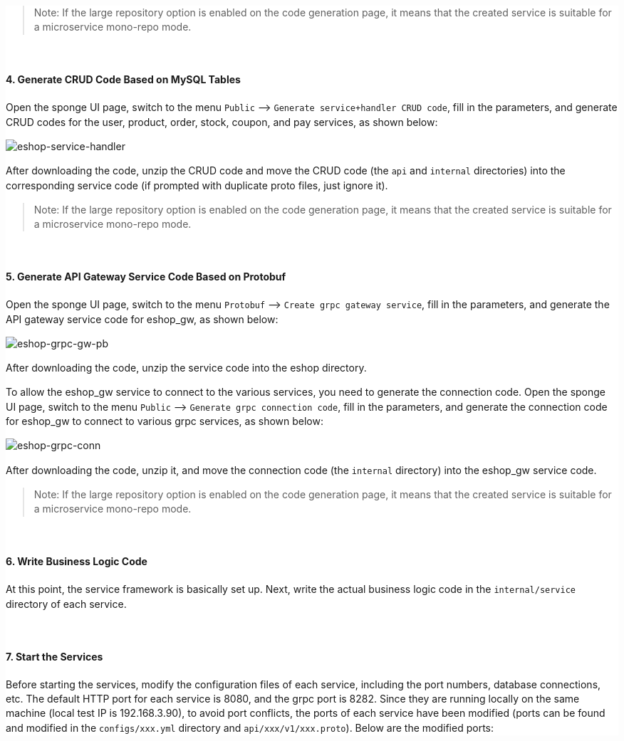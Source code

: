 > Note: If the large repository option is enabled on the code generation page, it means that the created service is suitable for a microservice mono-repo mode.

<br>

#### 4. Generate CRUD Code Based on MySQL Tables

Open the sponge UI page, switch to the menu `Public` --> `Generate service+handler CRUD code`, fill in the parameters, and generate CRUD codes for the user, product, order, stock, coupon, and pay services, as shown below:

![eshop-service-handler](https://raw.githubusercontent.com/zhufuyi/sponge_examples/main/assets/en_eshop-service-handler.png)

After downloading the code, unzip the CRUD code and move the CRUD code (the `api` and `internal` directories) into the corresponding service code (if prompted with duplicate proto files, just ignore it).

> Note: If the large repository option is enabled on the code generation page, it means that the created service is suitable for a microservice mono-repo mode.

<br>

#### 5. Generate API Gateway Service Code Based on Protobuf

Open the sponge UI page, switch to the menu `Protobuf` --> `Create grpc gateway service`, fill in the parameters, and generate the API gateway service code for eshop_gw, as shown below:

![eshop-grpc-gw-pb](https://raw.githubusercontent.com/zhufuyi/sponge_examples/main/assets/en_eshop-grpc-gw-pb.png)

After downloading the code, unzip the service code into the eshop directory.

To allow the eshop_gw service to connect to the various services, you need to generate the connection code. Open the sponge UI page, switch to the menu `Public` --> `Generate grpc connection code`, fill in the parameters, and generate the connection code for eshop_gw to connect to various grpc services, as shown below:

![eshop-grpc-conn](https://raw.githubusercontent.com/zhufuyi/sponge_examples/main/assets/en_eshop-grpc-conn.png)

After downloading the code, unzip it, and move the connection code (the `internal` directory) into the eshop_gw service code.

> Note: If the large repository option is enabled on the code generation page, it means that the created service is suitable for a microservice mono-repo mode.

<br>

#### 6. Write Business Logic Code

At this point, the service framework is basically set up. Next, write the actual business logic code in the `internal/service` directory of each service.

<br>

#### 7. Start the Services

Before starting the services, modify the configuration files of each service, including the port numbers, database connections, etc. The default HTTP port for each service is 8080, and the grpc port is 8282. Since they are running locally on the same machine (local test IP is 192.168.3.90), to avoid port conflicts, the ports of each service have been modified (ports can be found and modified in the `configs/xxx.yml` directory and `api/xxx/v1/xxx.proto`). Below are the modified ports:

